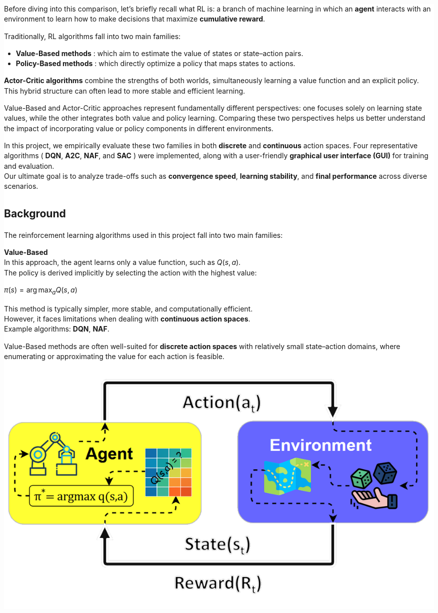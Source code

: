 Before diving into this comparison, let’s briefly recall what RL is: a branch of machine learning in which an **agent** interacts with an environment to learn how to make decisions that maximize **cumulative reward**.

Traditionally, RL algorithms fall into two main families:  
- **Value-Based methods** : which aim to estimate the value of states or state–action pairs.  
- **Policy-Based methods** : which directly optimize a policy that maps states to actions.  

**Actor-Critic algorithms** combine the strengths of both worlds, simultaneously learning a value function and an explicit policy. This hybrid structure can often lead to more stable and efficient learning.

Value-Based and Actor-Critic approaches represent fundamentally different perspectives: one focuses solely on learning state values, while the other integrates both value and policy learning. Comparing these two perspectives helps us better understand the impact of incorporating value or policy components in different environments.

In this project, we empirically evaluate these two families in both **discrete** and **continuous** action spaces. Four representative algorithms ( **DQN**, **A2C**, **NAF**, and **SAC** ) were implemented, along with a user-friendly **graphical user interface (GUI)** for training and evaluation.  
Our ultimate goal is to analyze trade-offs such as **convergence speed**, **learning stability**, and **final performance** across diverse scenarios.

## Background

The reinforcement learning algorithms used in this project fall into two main families:

**Value-Based**  
In this approach, the agent learns only a value function, such as $Q(s, a)$.  
The policy is derived implicitly by selecting the action with the highest value:  

$\pi(s) = \arg\max_a Q(s,a)$

This method is typically simpler, more stable, and computationally efficient.  
However, it faces limitations when dealing with **continuous action spaces**.  
Example algorithms: **DQN**, **NAF**.  

Value-Based methods are often well-suited for **discrete action spaces** with relatively small state–action domains, where enumerating or approximating the value for each action is feasible.  

![Value-Based RL](figs/Value-based.png#center)
